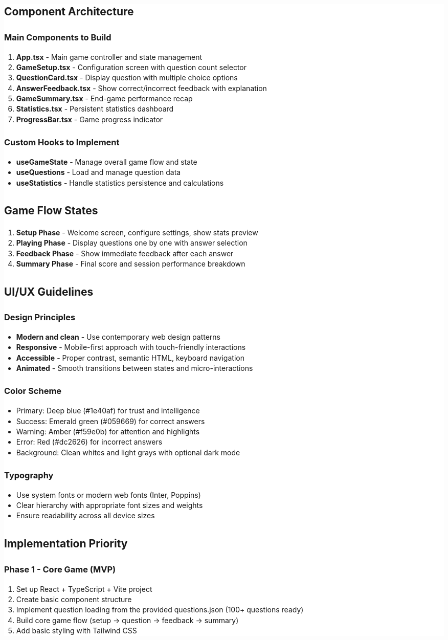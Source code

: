 ```javascript
```

## Component Architecture

### Main Components to Build
1. **App.tsx** - Main game controller and state management
2. **GameSetup.tsx** - Configuration screen with question count selector
3. **QuestionCard.tsx** - Display question with multiple choice options
4. **AnswerFeedback.tsx** - Show correct/incorrect feedback with explanation
5. **GameSummary.tsx** - End-game performance recap
6. **Statistics.tsx** - Persistent statistics dashboard
7. **ProgressBar.tsx** - Game progress indicator

### Custom Hooks to Implement
- **useGameState** - Manage overall game flow and state
- **useQuestions** - Load and manage question data
- **useStatistics** - Handle statistics persistence and calculations

## Game Flow States
1. **Setup Phase** - Welcome screen, configure settings, show stats preview
2. **Playing Phase** - Display questions one by one with answer selection
3. **Feedback Phase** - Show immediate feedback after each answer
4. **Summary Phase** - Final score and session performance breakdown

## UI/UX Guidelines

### Design Principles
- **Modern and clean** - Use contemporary web design patterns
- **Responsive** - Mobile-first approach with touch-friendly interactions
- **Accessible** - Proper contrast, semantic HTML, keyboard navigation
- **Animated** - Smooth transitions between states and micro-interactions

### Color Scheme
- Primary: Deep blue (#1e40af) for trust and intelligence
- Success: Emerald green (#059669) for correct answers
- Warning: Amber (#f59e0b) for attention and highlights
- Error: Red (#dc2626) for incorrect answers
- Background: Clean whites and light grays with optional dark mode

### Typography
- Use system fonts or modern web fonts (Inter, Poppins)
- Clear hierarchy with appropriate font sizes and weights
- Ensure readability across all device sizes

## Implementation Priority

### Phase 1 - Core Game (MVP)
1. Set up React + TypeScript + Vite project
2. Create basic component structure
3. Implement question loading from the provided questions.json (100+ questions ready)
4. Build core game flow (setup → question → feedback → summary)
5. Add basic styling with Tailwind CSS
